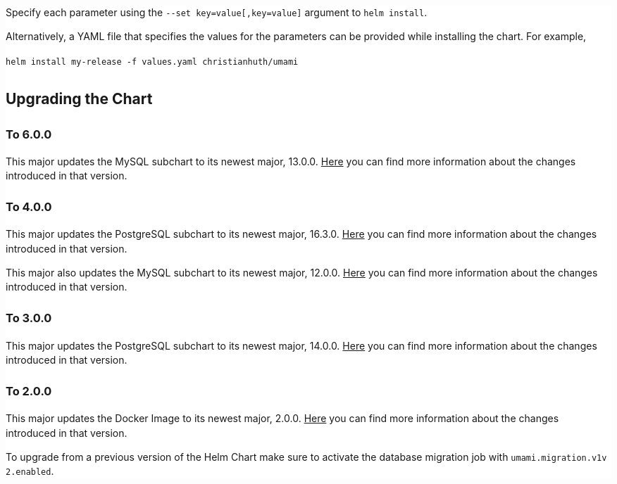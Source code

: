 Specify each parameter using the `--set key=value[,key=value]` argument to `helm install`.

Alternatively, a YAML file that specifies the values for the parameters can be provided while installing the chart. For example,

```console
helm install my-release -f values.yaml christianhuth/umami
```

## Upgrading the Chart

### To 6.0.0

This major updates the MySQL subchart to its newest major, 13.0.0. [Here](https://github.com/bitnami/charts/tree/master/bitnami/mysql#to-1300) you can find more information about the changes introduced in that version.

### To 4.0.0

This major updates the PostgreSQL subchart to its newest major, 16.3.0. [Here](https://github.com/bitnami/charts/tree/main/bitnami/postgresql#to-1630) you can find more information about the changes introduced in that version.

This major also updates the MySQL subchart to its newest major, 12.0.0. [Here](https://github.com/bitnami/charts/tree/main/bitnami/mysql#to-1200) you can find more information about the changes introduced in that version.

### To 3.0.0

This major updates the PostgreSQL subchart to its newest major, 14.0.0. [Here](https://github.com/bitnami/charts/tree/main/bitnami/postgresql#to-1400) you can find more information about the changes introduced in that version.

### To 2.0.0

This major updates the Docker Image to its newest major, 2.0.0. [Here](https://github.com/umami-software/umami/releases/tag/v2.0.0) you can find more information about the changes introduced in that version.

To upgrade from a previous version of the Helm Chart make sure to activate the database migration job with `umami.migration.v1v2.enabled`.
